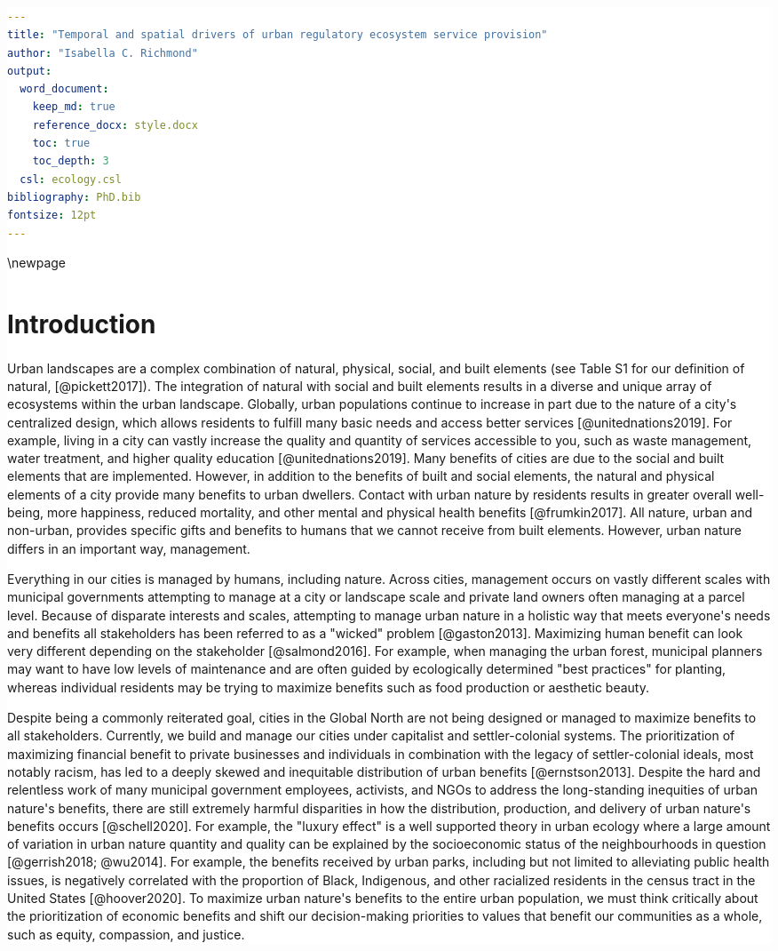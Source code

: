 ```yaml
---
title: "Temporal and spatial drivers of urban regulatory ecosystem service provision"
author: "Isabella C. Richmond"
output: 
  word_document:
    keep_md: true 
    reference_docx: style.docx
    toc: true
    toc_depth: 3
  csl: ecology.csl
bibliography: PhD.bib
fontsize: 12pt
---
```


\newpage
# Introduction
Urban landscapes are a complex combination of natural, physical, social, and built elements (see Table S1 for our definition of natural, [@pickett2017]). The integration of natural with social and built elements results in a diverse and unique array of ecosystems within the urban landscape. Globally, urban populations continue to increase in part due to the nature of a city's centralized design, which allows residents to fulfill many basic needs and access better services [@unitednations2019]. For example, living in a city can vastly increase the quality and quantity of services accessible to you, such as waste management, water treatment, and higher quality education [@unitednations2019]. Many benefits of cities are due to the social and built elements that are implemented. However, in addition to the benefits of built and social elements, the natural and physical elements of a city provide many benefits to urban dwellers. Contact with urban nature by residents results in greater overall well-being, more happiness, reduced mortality, and other mental and physical health benefits [@frumkin2017]. All nature, urban and non-urban, provides specific gifts and benefits to humans that we cannot receive from built elements. However, urban nature differs in an important way, management.  

Everything in our cities is managed by humans, including nature. Across cities, management occurs on vastly different scales with municipal governments attempting to manage at a city or landscape scale and private land owners often managing at a parcel level. Because of disparate interests and scales, attempting to manage urban nature in a holistic way that meets everyone's needs and benefits all stakeholders has been referred to as a "wicked" problem [@gaston2013]. Maximizing human benefit can look very different depending on the stakeholder [@salmond2016]. For example, when managing the urban forest, municipal planners may want to have low levels of maintenance and are often guided by ecologically determined "best practices" for planting, whereas individual residents may be trying to maximize benefits such as food production or aesthetic beauty.    

Despite being a commonly reiterated goal, cities in the Global North are not being designed or managed to maximize benefits to all stakeholders. Currently, we build and manage our cities under capitalist and settler-colonial systems. The prioritization of maximizing financial benefit to private businesses and individuals in combination with the legacy of settler-colonial ideals, most notably racism, has led to a deeply skewed and inequitable distribution of urban benefits [@ernstson2013]. Despite the hard and relentless work of many municipal government employees, activists, and NGOs to address the long-standing inequities of urban nature's benefits, there are still extremely harmful disparities in how the distribution, production, and delivery of urban nature's benefits occurs [@schell2020]. For example, the "luxury effect" is a well supported theory in urban ecology where a large amount of variation in urban nature quantity and quality can be explained by the socioeconomic status of the neighbourhoods in question [@gerrish2018; @wu2014]. For example, the benefits received by urban parks, including but not limited to alleviating public health issues, is negatively correlated with the proportion of Black, Indigenous, and other racialized residents in the census tract in the United States [@hoover2020]. To maximize urban nature's benefits to the entire urban population, we must think critically about the prioritization of economic benefits and shift our decision-making priorities to values that benefit our communities as a whole, such as equity, compassion, and justice.  
